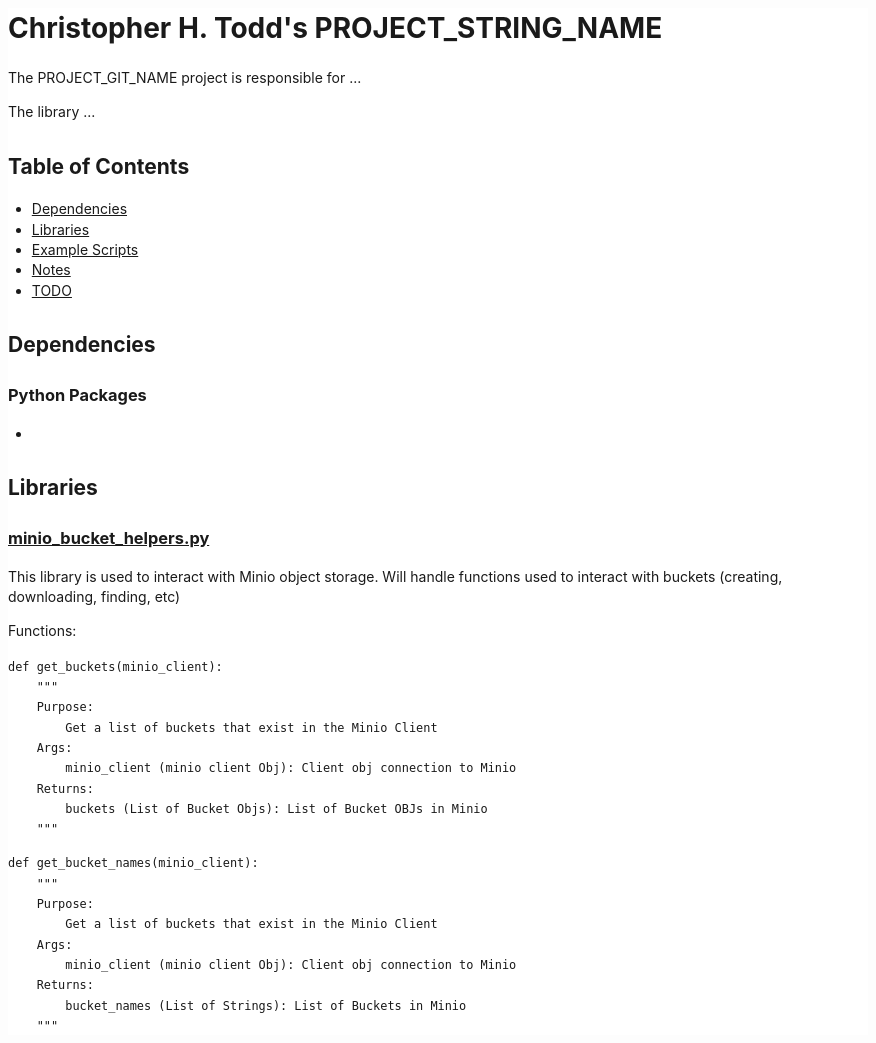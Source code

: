 # Christopher H. Todd's PROJECT_STRING_NAME

The PROJECT_GIT_NAME project is responsible for ...

The library ...

## Table of Contents

- [Dependencies](#dependencies)
- [Libraries](#libraries)
- [Example Scripts](#example-scripts)
- [Notes](#notes)
- [TODO](#todo)

## Dependencies

### Python Packages

-

## Libraries

### [minio_bucket_helpers.py](https://github.com/ChristopherHaydenTodd/ctodd-python-lib-minio/blob/master/minio_helpers/minio_bucket_helpers.py)

This library is used to interact with Minio object storage. Will handle functions used to interact with buckets (creating, downloading, finding, etc)

Functions:

```
def get_buckets(minio_client):
    """
    Purpose:
        Get a list of buckets that exist in the Minio Client
    Args:
        minio_client (minio client Obj): Client obj connection to Minio
    Returns:
        buckets (List of Bucket Objs): List of Bucket OBJs in Minio
    """
```

```
def get_bucket_names(minio_client):
    """
    Purpose:
        Get a list of buckets that exist in the Minio Client
    Args:
        minio_client (minio client Obj): Client obj connection to Minio
    Returns:
        bucket_names (List of Strings): List of Buckets in Minio
    """

```
